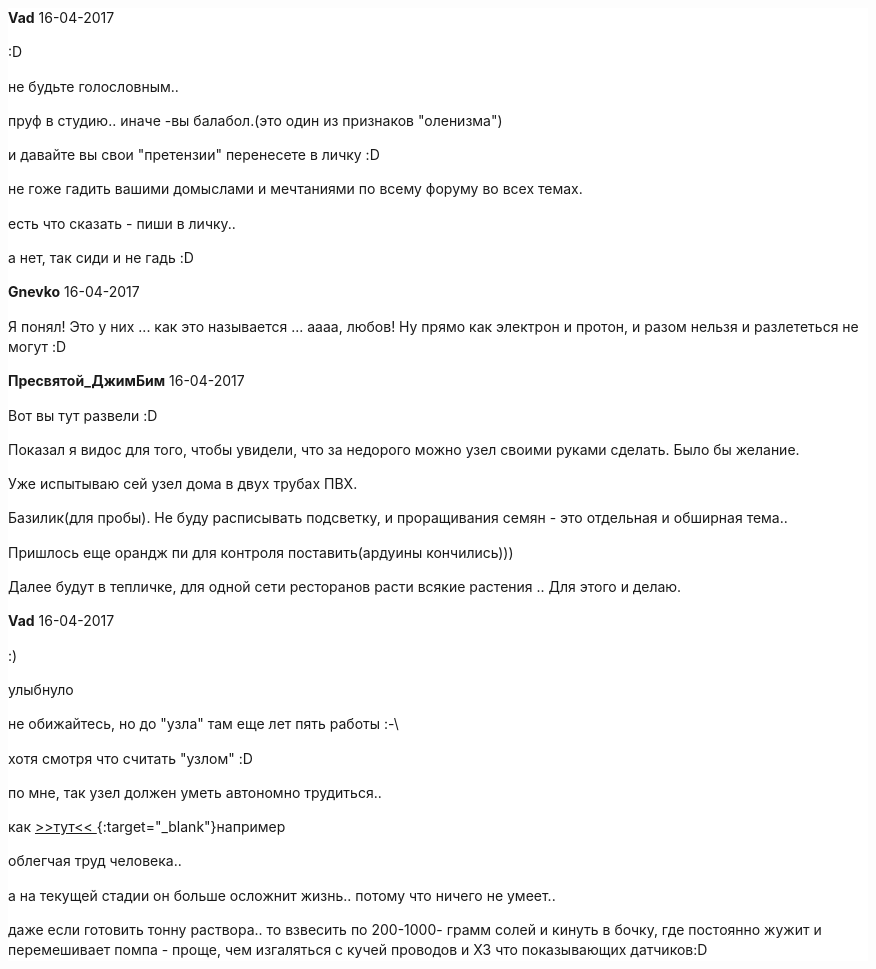 
**Vad** 16-04-2017

 :D

не будьте голословным..

пруф в студию.. иначе -вы балабол.(это один из признаков "оленизма")

и давайте вы свои "претензии" перенесете в личку :D

не гоже гадить вашими домыслами и мечтаниями по всему форуму во всех темах.

есть что сказать - пиши в личку..

а нет, так сиди и не гадь :D


**Gnevko** 16-04-2017

Я понял! Это у них ... как это называется ... аааа, любов! Ну прямо как электрон и протон, и разом нельзя и разлететься не могут :D


**Пресвятой_ДжимБим** 16-04-2017

Вот вы тут развели :D

Показал я видос для того, чтобы увидели, что за недорого можно узел своими руками сделать. Было бы желание.

Уже испытываю сей узел дома в двух трубах ПВХ.

Базилик(для пробы). Не буду расписывать подсветку, и проращивания семян - это отдельная и обширная тема..

Пришлось еще орандж пи для контроля поставить(ардуины кончились)))

Далее будут в тепличке, для одной сети ресторанов расти всякие растения .. Для этого и делаю.


**Vad** 16-04-2017

 :)

улыбнуло

не обижайтесь, но до "узла" там еще лет пять работы :-\

хотя смотря что считать "узлом" :D

по мне, так узел должен уметь автономно трудиться..

как [ &gt;&gt;тут&lt;&lt; ](http://forum.ponics.ru/index.php?topic=461.msg92618#msg92618){:target="_blank"}например

облегчая труд человека..

а на текущей стадии он больше осложнит жизнь.. потому что ничего не умеет..

даже если готовить тонну раствора.. то взвесить по 200-1000- грамм солей и кинуть в бочку, где постоянно жужит и перемешивает помпа - проще, чем изгаляться с кучей проводов и ХЗ что показывающих датчиков:D

